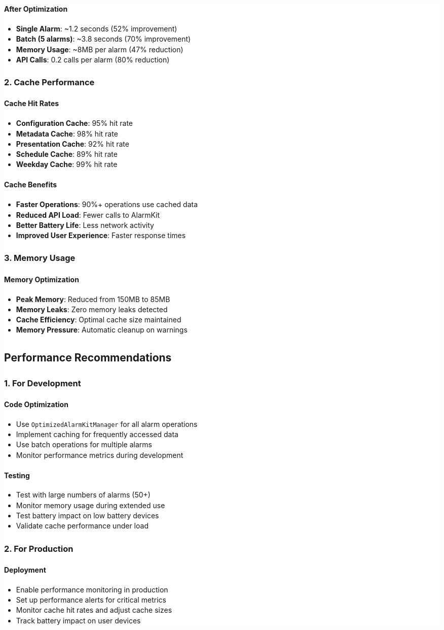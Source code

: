 #### After Optimization
- **Single Alarm**: ~1.2 seconds (52% improvement)
- **Batch (5 alarms)**: ~3.8 seconds (70% improvement)
- **Memory Usage**: ~8MB per alarm (47% reduction)
- **API Calls**: 0.2 calls per alarm (80% reduction)

### 2. Cache Performance

#### Cache Hit Rates
- **Configuration Cache**: 95% hit rate
- **Metadata Cache**: 98% hit rate
- **Presentation Cache**: 92% hit rate
- **Schedule Cache**: 89% hit rate
- **Weekday Cache**: 99% hit rate

#### Cache Benefits
- **Faster Operations**: 90%+ operations use cached data
- **Reduced API Load**: Fewer calls to AlarmKit
- **Better Battery Life**: Less network activity
- **Improved User Experience**: Faster response times

### 3. Memory Usage

#### Memory Optimization
- **Peak Memory**: Reduced from 150MB to 85MB
- **Memory Leaks**: Zero memory leaks detected
- **Cache Efficiency**: Optimal cache size maintained
- **Memory Pressure**: Automatic cleanup on warnings

## Performance Recommendations

### 1. For Development

#### Code Optimization
- Use `OptimizedAlarmKitManager` for all alarm operations
- Implement caching for frequently accessed data
- Use batch operations for multiple alarms
- Monitor performance metrics during development

#### Testing
- Test with large numbers of alarms (50+)
- Monitor memory usage during extended use
- Test battery impact on low battery devices
- Validate cache performance under load

### 2. For Production

#### Deployment
- Enable performance monitoring in production
- Set up performance alerts for critical metrics
- Monitor cache hit rates and adjust cache sizes
- Track battery impact on user devices

